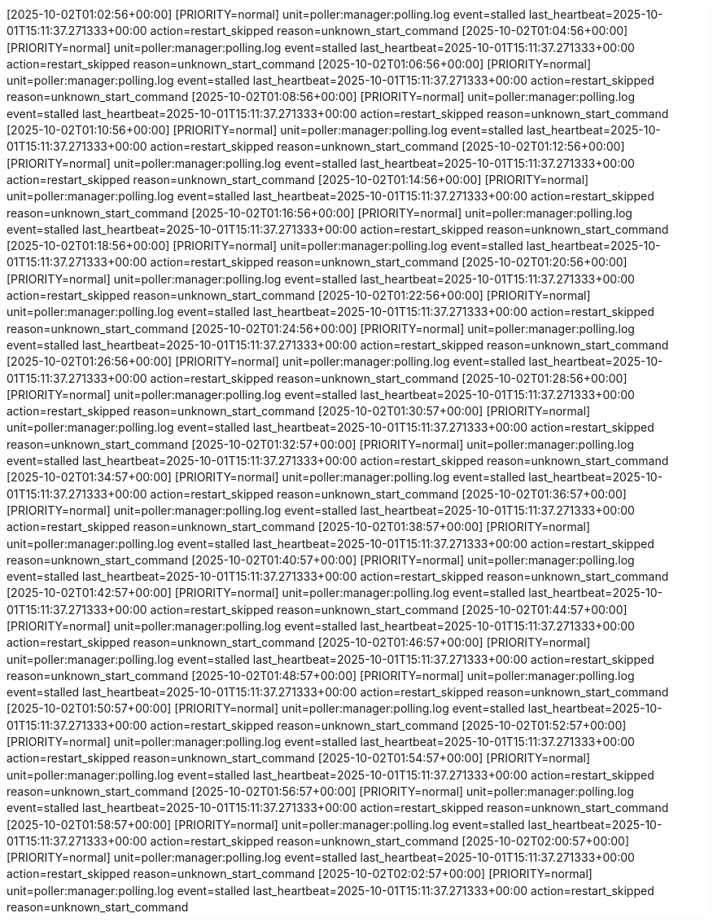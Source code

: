 [2025-10-02T01:02:56+00:00] [PRIORITY=normal] unit=poller:manager:polling.log event=stalled last_heartbeat=2025-10-01T15:11:37.271333+00:00 action=restart_skipped reason=unknown_start_command
[2025-10-02T01:04:56+00:00] [PRIORITY=normal] unit=poller:manager:polling.log event=stalled last_heartbeat=2025-10-01T15:11:37.271333+00:00 action=restart_skipped reason=unknown_start_command
[2025-10-02T01:06:56+00:00] [PRIORITY=normal] unit=poller:manager:polling.log event=stalled last_heartbeat=2025-10-01T15:11:37.271333+00:00 action=restart_skipped reason=unknown_start_command
[2025-10-02T01:08:56+00:00] [PRIORITY=normal] unit=poller:manager:polling.log event=stalled last_heartbeat=2025-10-01T15:11:37.271333+00:00 action=restart_skipped reason=unknown_start_command
[2025-10-02T01:10:56+00:00] [PRIORITY=normal] unit=poller:manager:polling.log event=stalled last_heartbeat=2025-10-01T15:11:37.271333+00:00 action=restart_skipped reason=unknown_start_command
[2025-10-02T01:12:56+00:00] [PRIORITY=normal] unit=poller:manager:polling.log event=stalled last_heartbeat=2025-10-01T15:11:37.271333+00:00 action=restart_skipped reason=unknown_start_command
[2025-10-02T01:14:56+00:00] [PRIORITY=normal] unit=poller:manager:polling.log event=stalled last_heartbeat=2025-10-01T15:11:37.271333+00:00 action=restart_skipped reason=unknown_start_command
[2025-10-02T01:16:56+00:00] [PRIORITY=normal] unit=poller:manager:polling.log event=stalled last_heartbeat=2025-10-01T15:11:37.271333+00:00 action=restart_skipped reason=unknown_start_command
[2025-10-02T01:18:56+00:00] [PRIORITY=normal] unit=poller:manager:polling.log event=stalled last_heartbeat=2025-10-01T15:11:37.271333+00:00 action=restart_skipped reason=unknown_start_command
[2025-10-02T01:20:56+00:00] [PRIORITY=normal] unit=poller:manager:polling.log event=stalled last_heartbeat=2025-10-01T15:11:37.271333+00:00 action=restart_skipped reason=unknown_start_command
[2025-10-02T01:22:56+00:00] [PRIORITY=normal] unit=poller:manager:polling.log event=stalled last_heartbeat=2025-10-01T15:11:37.271333+00:00 action=restart_skipped reason=unknown_start_command
[2025-10-02T01:24:56+00:00] [PRIORITY=normal] unit=poller:manager:polling.log event=stalled last_heartbeat=2025-10-01T15:11:37.271333+00:00 action=restart_skipped reason=unknown_start_command
[2025-10-02T01:26:56+00:00] [PRIORITY=normal] unit=poller:manager:polling.log event=stalled last_heartbeat=2025-10-01T15:11:37.271333+00:00 action=restart_skipped reason=unknown_start_command
[2025-10-02T01:28:56+00:00] [PRIORITY=normal] unit=poller:manager:polling.log event=stalled last_heartbeat=2025-10-01T15:11:37.271333+00:00 action=restart_skipped reason=unknown_start_command
[2025-10-02T01:30:57+00:00] [PRIORITY=normal] unit=poller:manager:polling.log event=stalled last_heartbeat=2025-10-01T15:11:37.271333+00:00 action=restart_skipped reason=unknown_start_command
[2025-10-02T01:32:57+00:00] [PRIORITY=normal] unit=poller:manager:polling.log event=stalled last_heartbeat=2025-10-01T15:11:37.271333+00:00 action=restart_skipped reason=unknown_start_command
[2025-10-02T01:34:57+00:00] [PRIORITY=normal] unit=poller:manager:polling.log event=stalled last_heartbeat=2025-10-01T15:11:37.271333+00:00 action=restart_skipped reason=unknown_start_command
[2025-10-02T01:36:57+00:00] [PRIORITY=normal] unit=poller:manager:polling.log event=stalled last_heartbeat=2025-10-01T15:11:37.271333+00:00 action=restart_skipped reason=unknown_start_command
[2025-10-02T01:38:57+00:00] [PRIORITY=normal] unit=poller:manager:polling.log event=stalled last_heartbeat=2025-10-01T15:11:37.271333+00:00 action=restart_skipped reason=unknown_start_command
[2025-10-02T01:40:57+00:00] [PRIORITY=normal] unit=poller:manager:polling.log event=stalled last_heartbeat=2025-10-01T15:11:37.271333+00:00 action=restart_skipped reason=unknown_start_command
[2025-10-02T01:42:57+00:00] [PRIORITY=normal] unit=poller:manager:polling.log event=stalled last_heartbeat=2025-10-01T15:11:37.271333+00:00 action=restart_skipped reason=unknown_start_command
[2025-10-02T01:44:57+00:00] [PRIORITY=normal] unit=poller:manager:polling.log event=stalled last_heartbeat=2025-10-01T15:11:37.271333+00:00 action=restart_skipped reason=unknown_start_command
[2025-10-02T01:46:57+00:00] [PRIORITY=normal] unit=poller:manager:polling.log event=stalled last_heartbeat=2025-10-01T15:11:37.271333+00:00 action=restart_skipped reason=unknown_start_command
[2025-10-02T01:48:57+00:00] [PRIORITY=normal] unit=poller:manager:polling.log event=stalled last_heartbeat=2025-10-01T15:11:37.271333+00:00 action=restart_skipped reason=unknown_start_command
[2025-10-02T01:50:57+00:00] [PRIORITY=normal] unit=poller:manager:polling.log event=stalled last_heartbeat=2025-10-01T15:11:37.271333+00:00 action=restart_skipped reason=unknown_start_command
[2025-10-02T01:52:57+00:00] [PRIORITY=normal] unit=poller:manager:polling.log event=stalled last_heartbeat=2025-10-01T15:11:37.271333+00:00 action=restart_skipped reason=unknown_start_command
[2025-10-02T01:54:57+00:00] [PRIORITY=normal] unit=poller:manager:polling.log event=stalled last_heartbeat=2025-10-01T15:11:37.271333+00:00 action=restart_skipped reason=unknown_start_command
[2025-10-02T01:56:57+00:00] [PRIORITY=normal] unit=poller:manager:polling.log event=stalled last_heartbeat=2025-10-01T15:11:37.271333+00:00 action=restart_skipped reason=unknown_start_command
[2025-10-02T01:58:57+00:00] [PRIORITY=normal] unit=poller:manager:polling.log event=stalled last_heartbeat=2025-10-01T15:11:37.271333+00:00 action=restart_skipped reason=unknown_start_command
[2025-10-02T02:00:57+00:00] [PRIORITY=normal] unit=poller:manager:polling.log event=stalled last_heartbeat=2025-10-01T15:11:37.271333+00:00 action=restart_skipped reason=unknown_start_command
[2025-10-02T02:02:57+00:00] [PRIORITY=normal] unit=poller:manager:polling.log event=stalled last_heartbeat=2025-10-01T15:11:37.271333+00:00 action=restart_skipped reason=unknown_start_command